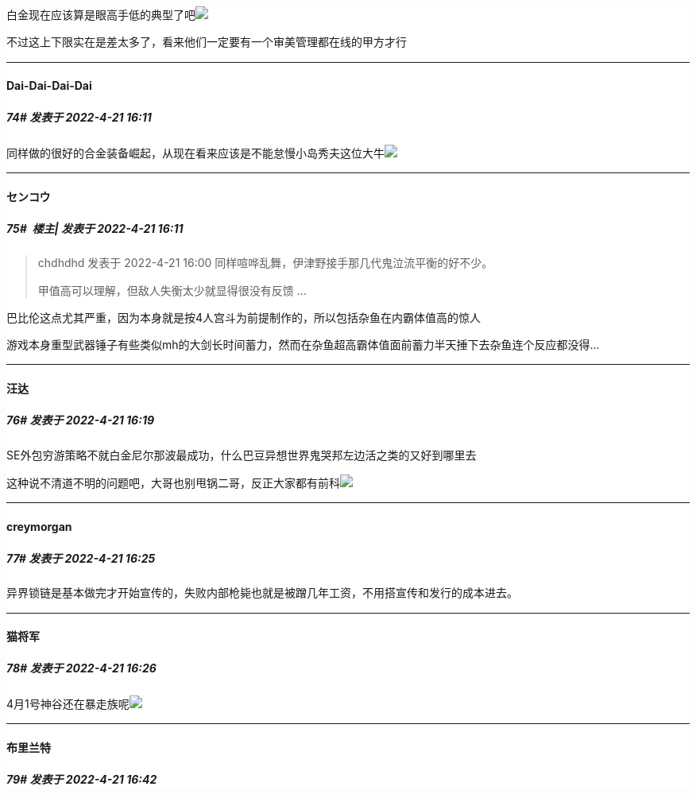 白金现在应该算是眼高手低的典型了吧<img src="https://static.saraba1st.com/image/smiley/face2017/068.png" referrerpolicy="no-referrer">

不过这上下限实在是差太多了，看来他们一定要有一个审美管理都在线的甲方才行

*****

####  Dai-Dai-Dai-Dai  
##### 74#       发表于 2022-4-21 16:11

同样做的很好的合金装备崛起，从现在看来应该是不能怠慢小岛秀夫这位大牛<img src="https://static.saraba1st.com/image/smiley/face2017/050.png" referrerpolicy="no-referrer">

*****

####  センコウ  
##### 75#         楼主| 发表于 2022-4-21 16:11

<blockquote>chdhdhd 发表于 2022-4-21 16:00
同样喧哗乱舞，伊津野接手那几代鬼泣流平衡的好不少。

甲值高可以理解，但敌人失衡太少就显得很没有反馈 ...</blockquote>
巴比伦这点尤其严重，因为本身就是按4人宫斗为前提制作的，所以包括杂鱼在内霸体值高的惊人

游戏本身重型武器锤子有些类似mh的大剑长时间蓄力，然而在杂鱼超高霸体值面前蓄力半天捶下去杂鱼连个反应都没得...



*****

####  汪达  
##### 76#       发表于 2022-4-21 16:19

SE外包穷游策略不就白金尼尔那波最成功，什么巴豆异想世界鬼哭邦左边活之类的又好到哪里去

这种说不清道不明的问题吧，大哥也别甩锅二哥，反正大家都有前科<img src="https://static.saraba1st.com/image/smiley/face2017/067.png" referrerpolicy="no-referrer">



*****

####  creymorgan  
##### 77#       发表于 2022-4-21 16:25

异界锁链是基本做完才开始宣传的，失败内部枪毙也就是被蹭几年工资，不用搭宣传和发行的成本进去。

*****

####  猫将军  
##### 78#       发表于 2022-4-21 16:26

4月1号神谷还在暴走族呢<img src="https://static.saraba1st.com/image/smiley/face2017/067.png" referrerpolicy="no-referrer">



*****

####  布里兰特  
##### 79#       发表于 2022-4-21 16:42
